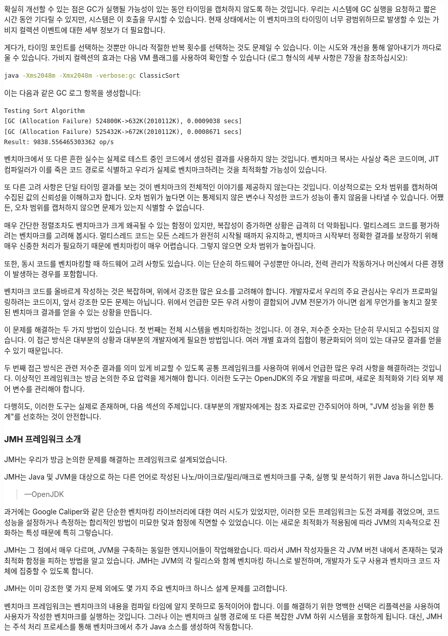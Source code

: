 확실히 개선할 수 있는 점은 GC가 실행될 가능성이 있는 동안 타이밍을 캡처하지 않도록 하는 것입니다. 우리는 시스템에 GC 실행을 요청하고 짧은 시간 동안 기다릴 수 있지만, 시스템은 이 호출을 무시할 수 있습니다. 현재 상태에서는 이 벤치마크의 타이밍이 너무 광범위하므로 발생할 수 있는 가비지 컬렉션 이벤트에 대한 세부 정보가 더 필요합니다.

게다가, 타이밍 포인트를 선택하는 것뿐만 아니라 적절한 반복 횟수를 선택하는 것도 문제일 수 있습니다. 이는 시도와 개선을 통해 알아내기가 까다로울 수 있습니다. 가비지 컬렉션의 효과는 다음 VM 플래그를 사용하여 확인할 수 있습니다 (로그 형식의 세부 사항은 7장을 참조하십시오):

```bash
java -Xms2048m -Xmx2048m -verbose:gc ClassicSort
```

이는 다음과 같은 GC 로그 항목을 생성합니다:

```
Testing Sort Algorithm
[GC (Allocation Failure) 524800K->632K(2010112K), 0.0009038 secs]
[GC (Allocation Failure) 525432K->672K(2010112K), 0.0008671 secs]
Result: 9838.556465303362 op/s
```

벤치마크에서 또 다른 흔한 실수는 실제로 테스트 중인 코드에서 생성된 결과를 사용하지 않는 것입니다. 벤치마크 복사는 사실상 죽은 코드이며, JIT 컴파일러가 이를 죽은 코드 경로로 식별하고 우리가 실제로 벤치마크하려는 것을 최적화할 가능성이 있습니다.

또 다른 고려 사항은 단일 타이밍 결과를 보는 것이 벤치마크의 전체적인 이야기를 제공하지 않는다는 것입니다. 이상적으로는 오차 범위를 캡처하여 수집된 값의 신뢰성을 이해하고자 합니다. 오차 범위가 높다면 이는 통제되지 않은 변수나 작성한 코드가 성능이 좋지 않음을 나타낼 수 있습니다. 어쨌든, 오차 범위를 캡처하지 않으면 문제가 있는지 식별할 수 없습니다.

매우 간단한 정렬조차도 벤치마크가 크게 왜곡될 수 있는 함정이 있지만, 복잡성이 증가하면 상황은 급격히 더 악화됩니다. 멀티스레드 코드를 평가하려는 벤치마크를 고려해 봅시다. 멀티스레드 코드는 모든 스레드가 완전히 시작될 때까지 유지하고, 벤치마크 시작부터 정확한 결과를 보장하기 위해 매우 신중한 처리가 필요하기 때문에 벤치마킹이 매우 어렵습니다. 그렇지 않으면 오차 범위가 높아집니다.

또한, 동시 코드를 벤치마킹할 때 하드웨어 고려 사항도 있습니다. 이는 단순히 하드웨어 구성뿐만 아니라, 전력 관리가 작동하거나 머신에서 다른 경쟁이 발생하는 경우를 포함합니다.

벤치마크 코드를 올바르게 작성하는 것은 복잡하며, 위에서 강조한 많은 요소를 고려해야 합니다. 개발자로서 우리의 주요 관심사는 우리가 프로파일링하려는 코드이지, 앞서 강조한 모든 문제는 아닙니다. 위에서 언급한 모든 우려 사항이 결합되어 JVM 전문가가 아니면 쉽게 무언가를 놓치고 잘못된 벤치마크 결과를 얻을 수 있는 상황을 만듭니다.

이 문제를 해결하는 두 가지 방법이 있습니다. 첫 번째는 전체 시스템을 벤치마킹하는 것입니다. 이 경우, 저수준 숫자는 단순히 무시되고 수집되지 않습니다. 이 접근 방식은 대부분의 상황과 대부분의 개발자에게 필요한 방법입니다. 여러 개별 효과의 집합이 평균화되어 의미 있는 대규모 결과를 얻을 수 있기 때문입니다.

두 번째 접근 방식은 관련 저수준 결과를 의미 있게 비교할 수 있도록 공통 프레임워크를 사용하여 위에서 언급한 많은 우려 사항을 해결하려는 것입니다. 이상적인 프레임워크는 방금 논의한 주요 압력을 제거해야 합니다. 이러한 도구는 OpenJDK의 주요 개발을 따르며, 새로운 최적화와 기타 외부 제어 변수를 관리해야 합니다.

다행히도, 이러한 도구는 실제로 존재하며, 다음 섹션의 주제입니다. 대부분의 개발자에게는 참조 자료로만 간주되어야 하며, "JVM 성능을 위한 통계"를 선호하는 것이 안전합니다.

### JMH 프레임워크 소개

JMH는 우리가 방금 논의한 문제를 해결하는 프레임워크로 설계되었습니다.

JMH는 Java 및 JVM을 대상으로 하는 다른 언어로 작성된 나노/마이크로/밀리/매크로 벤치마크를 구축, 실행 및 분석하기 위한 Java 하니스입니다.

> —OpenJDK

과거에는 Google Caliper와 같은 단순한 벤치마킹 라이브러리에 대한 여러 시도가 있었지만, 이러한 모든 프레임워크는 도전 과제를 겪었으며, 코드 성능을 설정하거나 측정하는 합리적인 방법이 미묘한 덫과 함정에 직면할 수 있었습니다. 이는 새로운 최적화가 적용됨에 따라 JVM의 지속적으로 진화하는 특성 때문에 특히 그렇습니다.

JMH는 그 점에서 매우 다르며, JVM을 구축하는 동일한 엔지니어들이 작업해왔습니다. 따라서 JMH 작성자들은 각 JVM 버전 내에서 존재하는 덫과 최적화 함정을 피하는 방법을 알고 있습니다. JMH는 JVM의 각 릴리스와 함께 벤치마킹 하니스로 발전하며, 개발자가 도구 사용과 벤치마크 코드 자체에 집중할 수 있도록 합니다.

JMH는 이미 강조한 몇 가지 문제 외에도 몇 가지 주요 벤치마크 하니스 설계 문제를 고려합니다.

벤치마크 프레임워크는 벤치마크의 내용을 컴파일 타임에 알지 못하므로 동적이어야 합니다. 이를 해결하기 위한 명백한 선택은 리플렉션을 사용하여 사용자가 작성한 벤치마크를 실행하는 것입니다. 그러나 이는 벤치마크 실행 경로에 또 다른 복잡한 JVM 하위 시스템을 포함하게 됩니다. 대신, JMH는 주석 처리 프로세스를 통해 벤치마크에서 추가 Java 소스를 생성하여 작동합니다.
